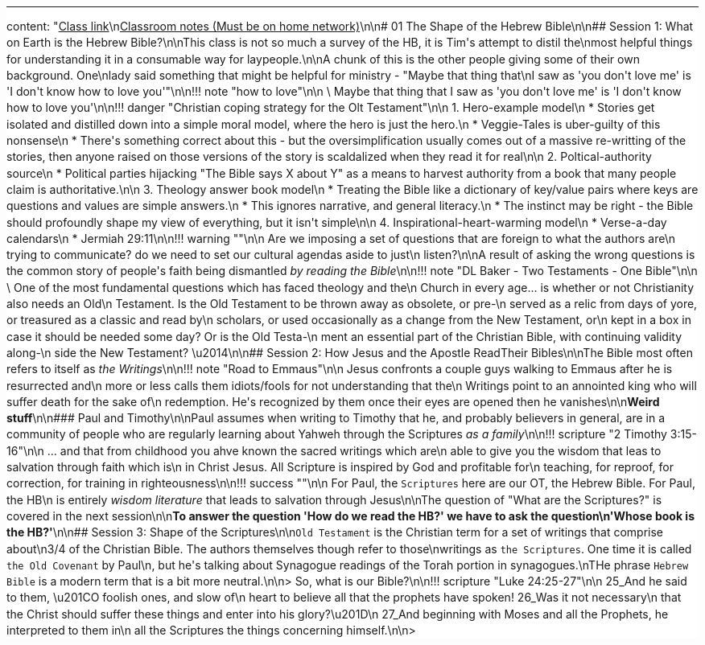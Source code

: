 ---
content: "[Class link](https://bibleproject.com/classroom-alpha/education-videos/session-1-what-earth-hebrew-bible/)\n[Classroom
  notes (Must be on home network)](http://paynepride.com:8010/documents/162)\n\n#
  01 The Shape of the Hebrew Bible\n\n## Session 1: What on Earth is the Hebrew Bible?\n\nThis
  class is not so much a survey of the HB, it is Tim's attempt to distil the\nmost
  helpful things for understanding it in a consumable way for laypeople.\n\nA chunk
  of this is the other people giving some of their own background. One\nlady said
  something that might be helpful for ministry - \"Maybe that thing that\nI saw as
  'you don't love me' is 'I don't know how to love you'\"\n\n!!! note \"how to love\"\n\n
  \   Maybe that thing that I saw as 'you don't love me' is 'I don't know how to love
  you'\n\n!!! danger \"Christian coping strategy for the Olt Testament\"\n\n    1.
  Hero-example model\n        * Stories get isolated and distilled down into a simple
  moral model, where the hero is just the hero.\n        * Veggie-Tales is uber-guilty
  of this nonsense\n        * There's something correct about this - but the oversimplification
  usually comes out of a massive re-writting of the stories, then anyone raised on
  those versions of the story is scaldalized when they read it for real\n\n    2.
  Poltical-authority source\n        * Political parties hijacking \"The Bible says
  X about Y\" as a means to harvest authority from a book that many people claim is
  authoritative.\n\n    3. Theology answer book model\n        * Treating the Bible
  like a dictionary of key/value pairs where keys are questions and values are simple
  answers.\n        * This ignores narrative, and general literacy.\n        * The
  instinct may be right - the Bible should profoundly shape my view of everything,
  but it isn't simple\n\n    4. Inspirational-heart-warming model\n        * Verse-a-day
  calendars\n        * Jermiah 29:11\n\n!!! warning \"\"\n\n    Are we imposing a
  set of questions that are foreign to what the authors are\n    trying to communicate?
  do we need to set our cultural agendas aside to just\n    listen?\n\nA result of
  asking the wrong questions is the common story of people's faith being dismantled
  _by reading the Bible_\n\n!!! note \"DL Baker - Two Testaments - One Bible\"\n\n
  \   One of the most fundamental questions which has faced theology and the\n    Church
  in every age... is whether or not Christianity also needs an Old\n    Testament.
  Is the Old Testament to be thrown away as obsolete, or pre-\n    served as a relic
  from days of yore, or treasured as a classic and read by\n    scholars, or used
  occasionally as a change from the New Testament, or\n    kept in a box in case it
  should be needed some day? Or is the Old Testa-\n    ment an essential part of the
  Christian Bible, with continuing validity along-\n    side the New Testament? \u2014\n\n##
  Session 2: How Jesus and the Apostle ReadTheir Bibles\n\nThe Bible most often refers
  to itself as _the Writings_\n\n!!! note \"Road to Emmaus\"\n\n    Jesus confronts
  a couple guys walking to Emmaus after he is resurrected and\n    more or less calls
  them idiots/fools for not understanding that the\n    Writings point to an annointed
  king who will suffer death for the sake of\n    redemption. He's recognized by them
  once their eyes are opened then he vanishes\n\n**Weird stuff**\n\n### Paul and Timothy\n\nPaul
  assumes when writing to Timothy that he, and probably believers in general, are
  in a community of people who are regularly learning about Yahweh through the Scriptures
  _as a family_\n\n!!! scripture \"2 Timothy 3:15-16\"\n\n    ... and that from childhood
  you ahve known the sacred writings which are\n    able to give you the wisdom that
  leas to salvation through faith which is\n    in Christ Jesus. All Scripture is
  inspired by God and profitable for\n    teaching, for reproof, for correction, for
  training in righteousness\n\n!!! success \"\"\n\n    For Paul, the `Scriptures`
  here are our OT, the Hebrew Bible. For Paul, the HB\n    is entirely _wisdom literature_
  that leads to salvation through Jesus\n\nThe question of \"What are the Scriptures?\"
  is covered in the next session\n\n**To answer the question 'How do we read the HB?'
  we have to ask the question\n'Whose book is the HB?'**\n\n## Session 3: Shape of
  the Scriptures\n\n`Old Testament` is the Christian term for a set of writings that
  comprise about\n3/4 of the Christian Bible. The authors themselves though refer
  to those\nwritings as `the Scriptures`. One time it is called `the Old Covenant`
  by Paul\n, but he's talking about Synagogue readings of the Torah portion in synagogues.\nTHe
  phrase `Hebrew Bible` is a modern term that is a bit more neutral.\n\n> So, what
  is our Bible?\n\n!!! scripture \"Luke 24:25-27\"\n\n    25\_And he said to them,
  \u201CO foolish ones, and slow of\n    heart to believe all that the prophets have
  spoken! 26\_Was it not necessary\n    that the Christ should suffer these things
  and enter into his glory?\u201D\n    27\_And beginning with Moses and all the Prophets,
  he interpreted to them in\n    all the Scriptures the things concerning himself.\n\n>